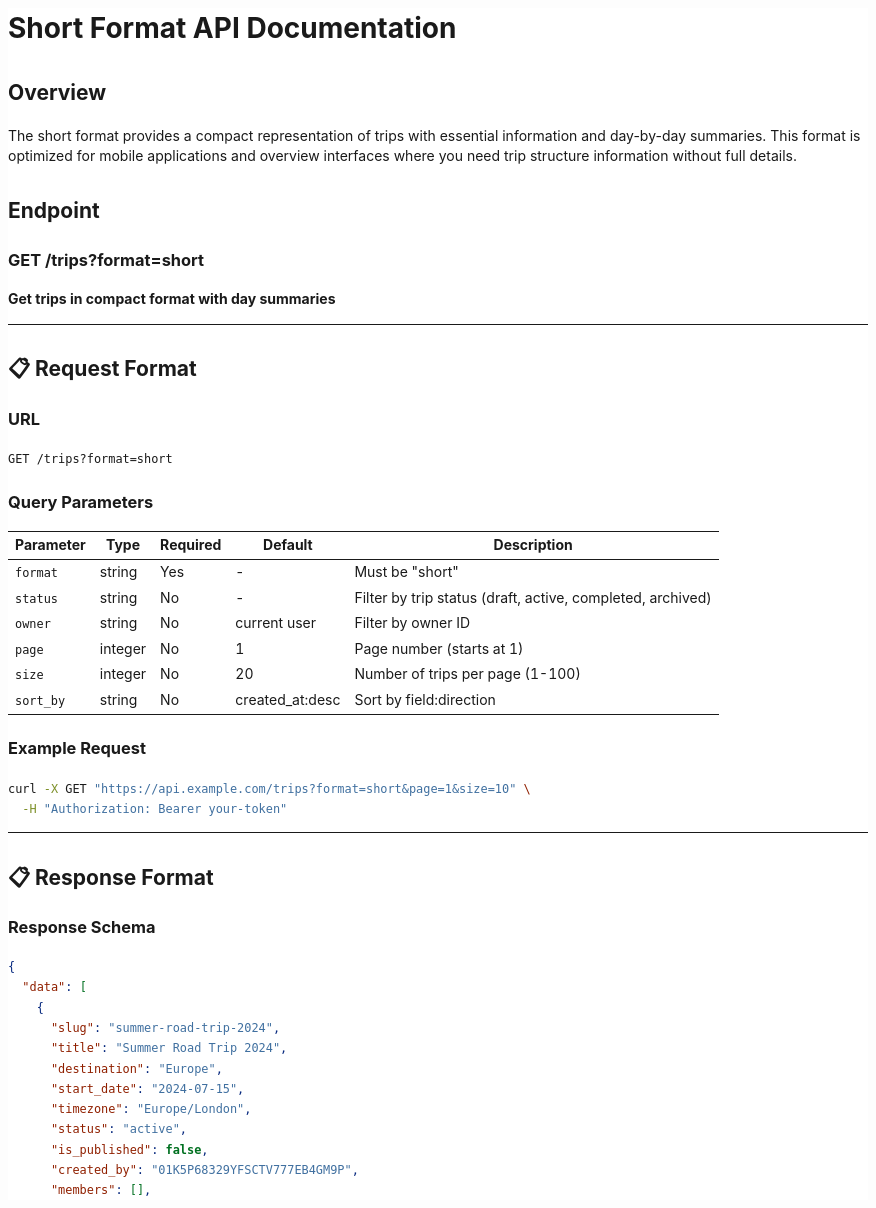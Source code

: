 # Short Format API Documentation

## Overview

The short format provides a compact representation of trips with essential information and day-by-day summaries. This format is optimized for mobile applications and overview interfaces where you need trip structure information without full details.

## Endpoint

### GET /trips?format=short
**Get trips in compact format with day summaries**

---

## 📋 Request Format

### URL
```
GET /trips?format=short
```

### Query Parameters
| Parameter | Type | Required | Default | Description |
|-----------|------|----------|---------|-------------|
| `format` | string | Yes | - | Must be "short" |
| `status` | string | No | - | Filter by trip status (draft, active, completed, archived) |
| `owner` | string | No | current user | Filter by owner ID |
| `page` | integer | No | 1 | Page number (starts at 1) |
| `size` | integer | No | 20 | Number of trips per page (1-100) |
| `sort_by` | string | No | created_at:desc | Sort by field:direction |

### Example Request
```bash
curl -X GET "https://api.example.com/trips?format=short&page=1&size=10" \
  -H "Authorization: Bearer your-token"
```

---

## 📋 Response Format

### Response Schema
```json
{
  "data": [
    {
      "slug": "summer-road-trip-2024",
      "title": "Summer Road Trip 2024",
      "destination": "Europe",
      "start_date": "2024-07-15",
      "timezone": "Europe/London",
      "status": "active",
      "is_published": false,
      "created_by": "01K5P68329YFSCTV777EB4GM9P",
      "members": [],
```